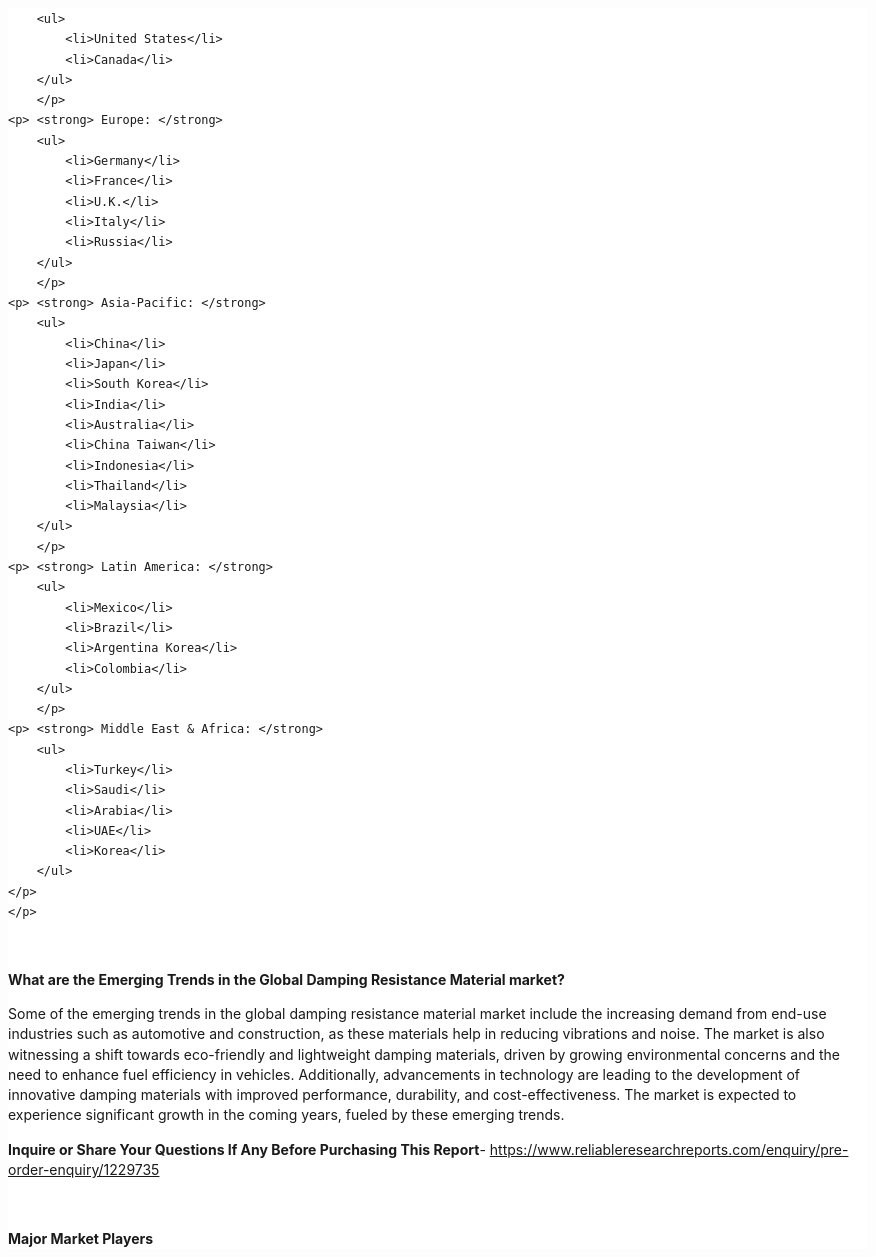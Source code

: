         <ul>
            <li>United States</li>
            <li>Canada</li>
        </ul>
        </p> 
    <p> <strong> Europe: </strong>
        <ul>
            <li>Germany</li>
            <li>France</li>
            <li>U.K.</li>
            <li>Italy</li>
            <li>Russia</li>
        </ul>
        </p> 
    <p> <strong> Asia-Pacific: </strong>
        <ul>
            <li>China</li>
            <li>Japan</li>
            <li>South Korea</li>
            <li>India</li>
            <li>Australia</li>
            <li>China Taiwan</li>
            <li>Indonesia</li>
            <li>Thailand</li>
            <li>Malaysia</li>
        </ul>
        </p> 
    <p> <strong> Latin America: </strong>
        <ul>
            <li>Mexico</li>
            <li>Brazil</li>
            <li>Argentina Korea</li>
            <li>Colombia</li>
        </ul>
        </p> 
    <p> <strong> Middle East & Africa: </strong>
        <ul>
            <li>Turkey</li>
            <li>Saudi</li>
            <li>Arabia</li>
            <li>UAE</li>
            <li>Korea</li>
        </ul>
    </p>
    </p>
<p>&nbsp;</p>
<p><strong>What are the Emerging Trends in the Global Damping Resistance Material market?</strong></p>
<p><p>Some of the emerging trends in the global damping resistance material market include the increasing demand from end-use industries such as automotive and construction, as these materials help in reducing vibrations and noise. The market is also witnessing a shift towards eco-friendly and lightweight damping materials, driven by growing environmental concerns and the need to enhance fuel efficiency in vehicles. Additionally, advancements in technology are leading to the development of innovative damping materials with improved performance, durability, and cost-effectiveness. The market is expected to experience significant growth in the coming years, fueled by these emerging trends.</p></p>
<p><strong>Inquire or Share Your Questions If Any Before Purchasing This Report</strong>- <a href="https://www.reliableresearchreports.com/enquiry/pre-order-enquiry/1229735">https://www.reliableresearchreports.com/enquiry/pre-order-enquiry/1229735</a></p>
<p>&nbsp;</p>
<p><strong>Major Market Players</strong></p>